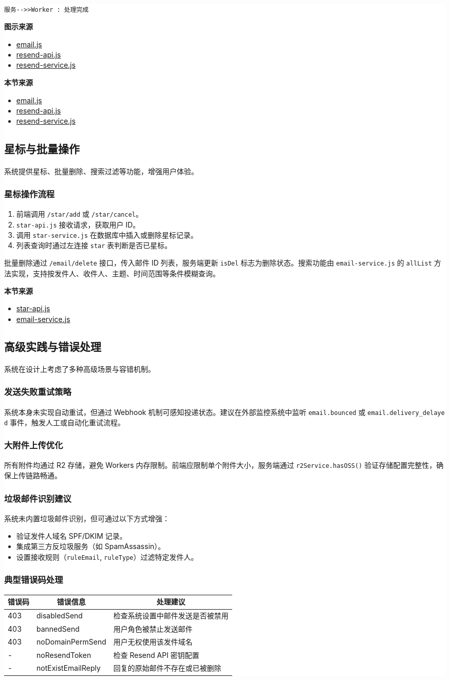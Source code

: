 ```mermaid
服务-->>Worker : 处理完成
```

**图示来源**  
- [email.js](file://mail-worker/src/email/email.js#L0-L53)
- [resend-api.js](file://mail-worker/src/api/resend-api.js#L0-L9)
- [resend-service.js](file://mail-worker/src/service/resend-service.js#L0-L45)

**本节来源**  
- [email.js](file://mail-worker/src/email/email.js)
- [resend-api.js](file://mail-worker/src/api/resend-api.js)
- [resend-service.js](file://mail-worker/src/service/resend-service.js)

## 星标与批量操作
系统提供星标、批量删除、搜索过滤等功能，增强用户体验。

### 星标操作流程
1. 前端调用 `/star/add` 或 `/star/cancel`。
2. `star-api.js` 接收请求，获取用户 ID。
3. 调用 `star-service.js` 在数据库中插入或删除星标记录。
4. 列表查询时通过左连接 `star` 表判断是否已星标。

批量删除通过 `/email/delete` 接口，传入邮件 ID 列表，服务端更新 `isDel` 标志为删除状态。搜索功能由 `email-service.js` 的 `allList` 方法实现，支持按发件人、收件人、主题、时间范围等条件模糊查询。

**本节来源**  
- [star-api.js](file://mail-worker/src/api/star-api.js)
- [email-service.js](file://mail-worker/src/service/email-service.js#L0-L666)

## 高级实践与错误处理
系统在设计上考虑了多种高级场景与容错机制。

### 发送失败重试策略
系统本身未实现自动重试，但通过 Webhook 机制可感知投递状态。建议在外部监控系统中监听 `email.bounced` 或 `email.delivery_delayed` 事件，触发人工或自动化重试流程。

### 大附件上传优化
所有附件均通过 R2 存储，避免 Workers 内存限制。前端应限制单个附件大小，服务端通过 `r2Service.hasOSS()` 验证存储配置完整性，确保上传链路畅通。

### 垃圾邮件识别建议
系统未内置垃圾邮件识别，但可通过以下方式增强：
- 验证发件人域名 SPF/DKIM 记录。
- 集成第三方反垃圾服务（如 SpamAssassin）。
- 设置接收规则（`ruleEmail`, `ruleType`）过滤特定发件人。

### 典型错误码处理
| 错误码 | 错误信息 | 处理建议 |
|--------|--------|--------|
| 403 | disabledSend | 检查系统设置中邮件发送是否被禁用 |
| 403 | bannedSend | 用户角色被禁止发送邮件 |
| 403 | noDomainPermSend | 用户无权使用该发件域名 |
| - | noResendToken | 检查 Resend API 密钥配置 |
| - | notExistEmailReply | 回复的原始邮件不存在或已被删除 |
